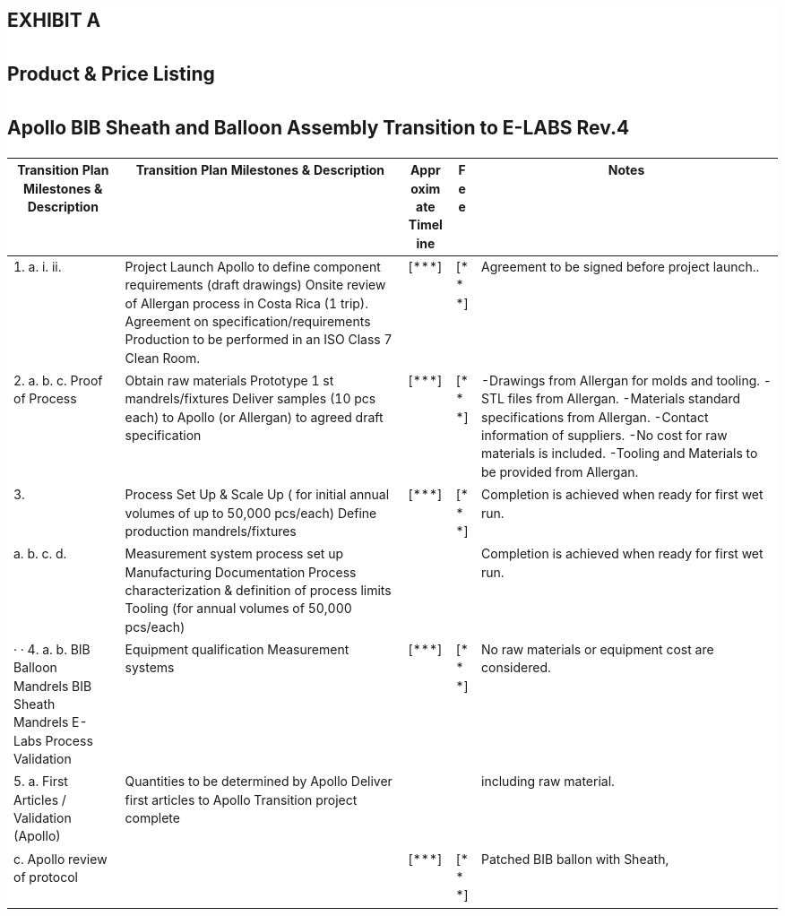 ## EXHIBIT A

## Product & Price Listing

## Apollo BIB Sheath and Balloon Assembly Transition to E-LABS Rev.4

| Transition Plan Milestones & Description                                        | Transition Plan Milestones & Description                                                                                                                                                                                           | Approximate Timeline   | Fee   | Notes                                                                                                                                                                                                                                                      |
|---------------------------------------------------------------------------------|------------------------------------------------------------------------------------------------------------------------------------------------------------------------------------------------------------------------------------|------------------------|-------|------------------------------------------------------------------------------------------------------------------------------------------------------------------------------------------------------------------------------------------------------------|
| 1. a. i. ii.                                                                    | Project Launch Apollo to define component requirements (draft drawings) Onsite review of Allergan process in Costa Rica (1 trip). Agreement on specification/requirements Production to be performed in an ISO Class 7 Clean Room. | [***]                  | [***] | Agreement to be signed before project launch..                                                                                                                                                                                                             |
| 2. a. b. c. Proof of Process                                                    | Obtain raw materials Prototype 1 st  mandrels/fixtures Deliver samples (10 pcs each) to Apollo (or Allergan) to agreed draft specification                                                                                         | [***]                  | [***] | -Drawings from Allergan for molds and tooling. -STL files from Allergan. -Materials standard specifications from Allergan. -Contact information of suppliers. -No cost for raw materials is included. -Tooling and Materials to be provided from Allergan. |
| 3.                                                                              | Process Set Up & Scale Up ( for initial annual volumes of up to 50,000 pcs/each) Define production mandrels/fixtures                                                                                                               | [***]                  | [***] | Completion is achieved when ready for first wet run.                                                                                                                                                                                                       |
| a. b. c. d.                                                                     | Measurement system process set up Manufacturing Documentation Process characterization & definition of process limits Tooling  (for annual volumes of 50,000 pcs/each)                                                             |                        |       | Completion is achieved when ready for first wet run.                                                                                                                                                                                                       |
| · · 4. a. b. BIB Balloon Mandrels BIB Sheath Mandrels E-Labs Process Validation | Equipment qualification Measurement systems                                                                                                                                                                                        | [***]                  | [***] | No raw materials or equipment cost are considered.                                                                                                                                                                                                         |
| 5. a. First Articles / Validation (Apollo)                                      | Quantities to be determined by Apollo Deliver first articles to Apollo Transition project complete                                                                                                                                 |                        |       | including raw material.                                                                                                                                                                                                                                    |
| c. Apollo review of protocol                                                    |                                                                                                                                                                                                                                    | [***]                  | [***] | Patched BIB ballon with Sheath,                                                                                                                                                                                                                            |